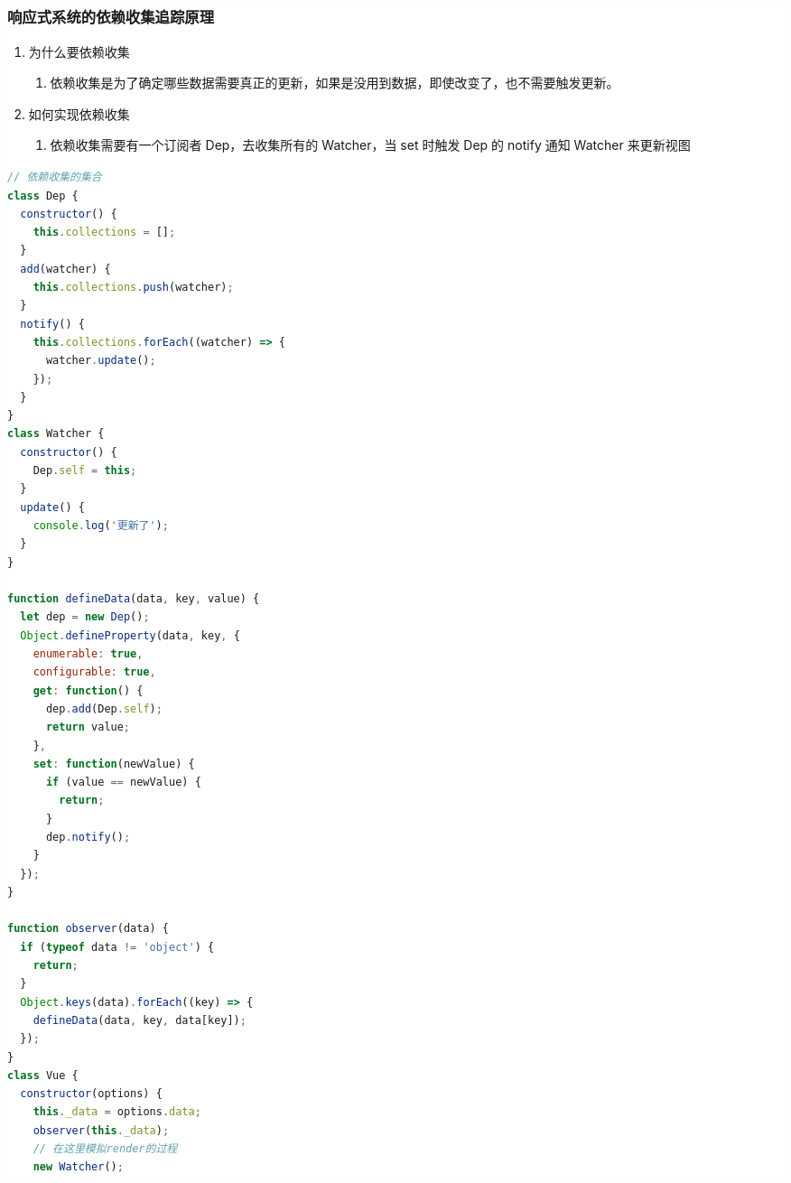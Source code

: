 ### 响应式系统的依赖收集追踪原理

1. 为什么要依赖收集

   1. 依赖收集是为了确定哪些数据需要真正的更新，如果是没用到数据，即使改变了，也不需要触发更新。

2. 如何实现依赖收集
   1. 依赖收集需要有一个订阅者 Dep，去收集所有的 Watcher，当 set 时触发 Dep 的 notify 通知 Watcher 来更新视图

```js
// 依赖收集的集合
class Dep {
  constructor() {
    this.collections = [];
  }
  add(watcher) {
    this.collections.push(watcher);
  }
  notify() {
    this.collections.forEach((watcher) => {
      watcher.update();
    });
  }
}
class Watcher {
  constructor() {
    Dep.self = this;
  }
  update() {
    console.log('更新了');
  }
}

function defineData(data, key, value) {
  let dep = new Dep();
  Object.defineProperty(data, key, {
    enumerable: true,
    configurable: true,
    get: function() {
      dep.add(Dep.self);
      return value;
    },
    set: function(newValue) {
      if (value == newValue) {
        return;
      }
      dep.notify();
    }
  });
}

function observer(data) {
  if (typeof data != 'object') {
    return;
  }
  Object.keys(data).forEach((key) => {
    defineData(data, key, data[key]);
  });
}
class Vue {
  constructor(options) {
    this._data = options.data;
    observer(this._data);
    // 在这里模拟render的过程
    new Watcher();
```
